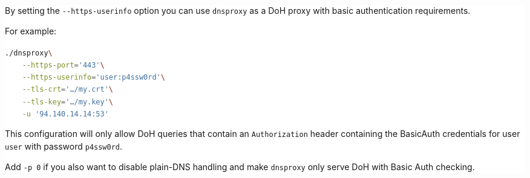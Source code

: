 By setting the `--https-userinfo` option you can use `dnsproxy` as a DoH proxy
with basic authentication requirements.

For example:

```sh
./dnsproxy\
    --https-port='443'\
    --https-userinfo='user:p4ssw0rd'\
    --tls-crt='…/my.crt'\
    --tls-key='…/my.key'\
    -u '94.140.14.14:53'
```

This configuration will only allow DoH queries that contain an `Authorization`
header containing the BasicAuth credentials for user `user` with password
`p4ssw0rd`.

Add `-p 0` if you also want to disable plain-DNS handling and make `dnsproxy`
only serve DoH with Basic Auth checking.
